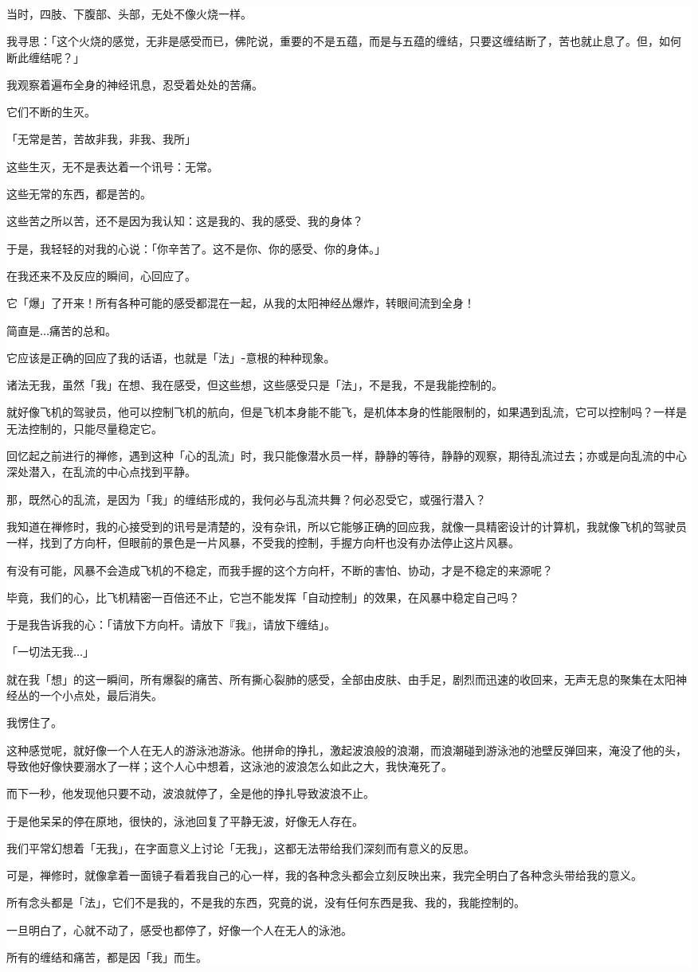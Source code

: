 当时，四肢、下腹部、头部，无处不像火烧一样。

我寻思：「这个火烧的感觉，无非是感受而已，佛陀说，重要的不是五蕴，而是与五蕴的缠结，只要这缠结断了，苦也就止息了。但，如何断此缠结呢？」

我观察着遍布全身的神经讯息，忍受着处处的苦痛。

它们不断的生灭。

「无常是苦，苦故非我，非我、我所」

这些生灭，无不是表达着一个讯号：无常。

这些无常的东西，都是苦的。

这些苦之所以苦，还不是因为我认知：这是我的、我的感受、我的身体？

于是，我轻轻的对我的心说：「你辛苦了。这不是你、你的感受、你的身体。」

在我还来不及反应的瞬间，心回应了。

它「爆」了开来！所有各种可能的感受都混在一起，从我的太阳神经丛爆炸，转眼间流到全身！

简直是&#x2026;痛苦的总和。

它应该是正确的回应了我的话语，也就是「法」-意根的种种现象。

诸法无我，虽然「我」在想、我在感受，但这些想，这些感受只是「法」，不是我，不是我能控制的。

就好像飞机的驾驶员，他可以控制飞机的航向，但是飞机本身能不能飞，是机体本身的性能限制的，如果遇到乱流，它可以控制吗？一样是无法控制的，只能尽量稳定它。

回忆起之前进行的禅修，遇到这种「心的乱流」时，我只能像潜水员一样，静静的等待，静静的观察，期待乱流过去；亦或是向乱流的中心深处潜入，在乱流的中心点找到平静。

那，既然心的乱流，是因为「我」的缠结形成的，我何必与乱流共舞？何必忍受它，或强行潜入？

我知道在禅修时，我的心接受到的讯号是清楚的，没有杂讯，所以它能够正确的回应我，就像一具精密设计的计算机，我就像飞机的驾驶员一样，找到了方向杆，但眼前的景色是一片风暴，不受我的控制，手握方向杆也没有办法停止这片风暴。

有没有可能，风暴不会造成飞机的不稳定，而我手握的这个方向杆，不断的害怕、协动，才是不稳定的来源呢？

毕竟，我们的心，比飞机精密一百倍还不止，它岂不能发挥「自动控制」的效果，在风暴中稳定自己吗？

于是我告诉我的心：「请放下方向杆。请放下『我』，请放下缠结」。

「一切法无我&#x2026;」

就在我「想」的这一瞬间，所有爆裂的痛苦、所有撕心裂肺的感受，全部由皮肤、由手足，剧烈而迅速的收回来，无声无息的聚集在太阳神经丛的一个小点处，最后消失。

我愣住了。

这种感觉呢，就好像一个人在无人的游泳池游泳。他拼命的挣扎，激起波浪般的浪潮，而浪潮碰到游泳池的池壁反弹回来，淹没了他的头，导致他好像快要溺水了一样；这个人心中想着，这泳池的波浪怎么如此之大，我快淹死了。

而下一秒，他发现他只要不动，波浪就停了，全是他的挣扎导致波浪不止。

于是他呆呆的停在原地，很快的，泳池回复了平静无波，好像无人存在。

我们平常幻想着「无我」，在字面意义上讨论「无我」，这都无法带给我们深刻而有意义的反思。

可是，禅修时，就像拿着一面镜子看着我自己的心一样，我的各种念头都会立刻反映出来，我完全明白了各种念头带给我的意义。

所有念头都是「法」，它们不是我的，不是我的东西，究竟的说，没有任何东西是我、我的，我能控制的。

一旦明白了，心就不动了，感受也都停了，好像一个人在无人的泳池。

所有的缠结和痛苦，都是因「我」而生。
